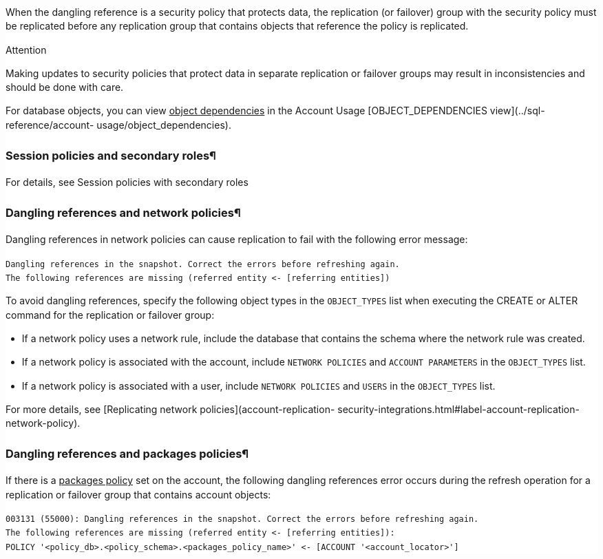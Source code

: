 When the dangling reference is a security policy that protects data, the
replication (or failover) group with the security policy must be replicated
before any replication group that contains objects that reference the policy
is replicated.

Attention

Making updates to security policies that protect data in separate replication
or failover groups may result in inconsistencies and should be done with care.

For database objects, you can view [object dependencies](object-dependencies)
in the Account Usage [OBJECT_DEPENDENCIES view](../sql-reference/account-
usage/object_dependencies).

### Session policies and secondary roles¶

For details, see Session policies with secondary roles

### Dangling references and network policies¶

Dangling references in network policies can cause replication to fail with the
following error message:

    
    
    Dangling references in the snapshot. Correct the errors before refreshing again.
    The following references are missing (referred entity <- [referring entities])
    

To avoid dangling references, specify the following object types in the
`OBJECT_TYPES` list when executing the CREATE or ALTER command for the
replication or failover group:

  * If a network policy uses a network rule, include the database that contains the schema where the network rule was created.

  * If a network policy is associated with the account, include `NETWORK POLICIES` and `ACCOUNT PARAMETERS` in the `OBJECT_TYPES` list.

  * If a network policy is associated with a user, include `NETWORK POLICIES` and `USERS` in the `OBJECT_TYPES` list.

For more details, see [Replicating network policies](account-replication-
security-integrations.html#label-account-replication-network-policy).

### Dangling references and packages policies¶

If there is a [packages policy](../developer-guide/udf/python/packages-policy)
set on the account, the following dangling references error occurs during the
refresh operation for a replication or failover group that contains account
objects:

    
    
    003131 (55000): Dangling references in the snapshot. Correct the errors before refreshing again.
    The following references are missing (referred entity <- [referring entities]):
    POLICY '<policy_db>.<policy_schema>.<packages_policy_name>' <- [ACCOUNT '<account_locator>']
    
